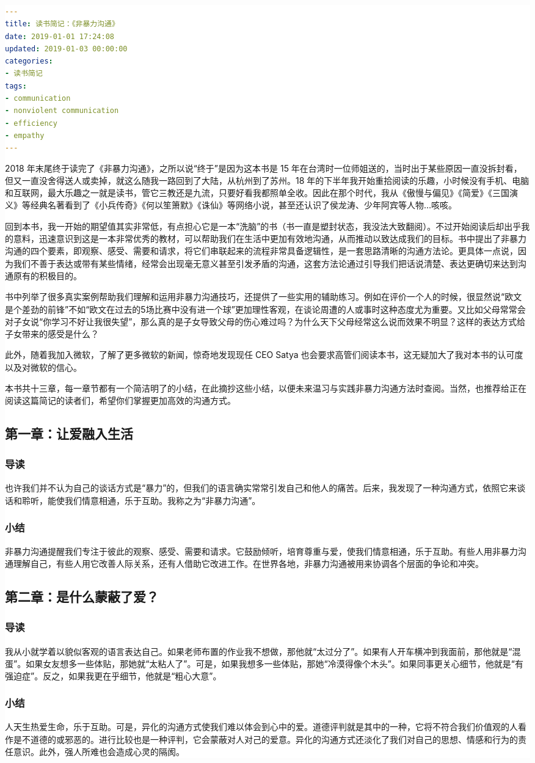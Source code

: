 ```yaml
---
title: 读书简记：《非暴力沟通》
date: 2019-01-01 17:24:08
updated: 2019-01-03 00:00:00
categories:
- 读书简记
tags:
- communication
- nonviolent communication
- efficiency
- empathy
---
```




2018 年末尾终于读完了《非暴力沟通》，之所以说“终于”是因为这本书是 15 年在台湾时一位师姐送的，当时出于某些原因一直没拆封看，但又一直没舍得送人或卖掉，就这么随我一路回到了大陆，从杭州到了苏州。18 年的下半年我开始重拾阅读的乐趣，小时候没有手机、电脑和互联网，最大乐趣之一就是读书，管它三教还是九流，只要好看我都照单全收。因此在那个时代，我从《傲慢与偏见》《简爱》《三国演义》等经典名著看到了《小兵传奇》《何以笙箫默》《诛仙》等网络小说，甚至还认识了侯龙涛、少年阿宾等人物…咳咳。

回到本书，我一开始的期望值其实非常低，有点担心它是一本“洗脑”的书（书一直是塑封状态，我没法大致翻阅）。不过开始阅读后却出乎我的意料，迅速意识到这是一本非常优秀的教材，可以帮助我们在生活中更加有效地沟通，从而推动以致达成我们的目标。书中提出了非暴力沟通的四个要素，即观察、感受、需要和请求，将它们串联起来的流程非常具备逻辑性，是一套思路清晰的沟通方法论。更具体一点说，因为我们不善于表达或带有某些情绪，经常会出现毫无意义甚至引发矛盾的沟通，这套方法论通过引导我们把话说清楚、表达更确切来达到沟通原有的积极目的。


书中列举了很多真实案例帮助我们理解和运用非暴力沟通技巧，还提供了一些实用的辅助练习。例如在评价一个人的时候，很显然说“欧文是个差劲的前锋”不如“欧文在过去的5场比赛中没有进一个球”更加理性客观，在谈论周遭的人或事时这种态度尤为重要。又比如父母常常会对子女说“你学习不好让我很失望”，那么真的是子女导致父母的伤心难过吗？为什么天下父母经常这么说而效果不明显？这样的表达方式给子女带来的感受是什么？

此外，随着我加入微软，了解了更多微软的新闻，惊奇地发现现任 CEO Satya 也会要求高管们阅读本书，这无疑加大了我对本书的认可度以及对微软的信心。

本书共十三章，每一章节都有一个简洁明了的小结，在此摘抄这些小结，以便未来温习与实践非暴力沟通方法时查阅。当然，也推荐给正在阅读这篇简记的读者们，希望你们掌握更加高效的沟通方式。

## 第一章：让爱融入生活

### 导读

也许我们并不认为自己的谈话方式是“暴力”的，但我们的语言确实常常引发自己和他人的痛苦。后来，我发现了一种沟通方式，依照它来谈话和聆听，能使我们情意相通，乐于互助。我称之为“非暴力沟通”。

### 小结

非暴力沟通提醒我们专注于彼此的观察、感受、需要和请求。它鼓励倾听，培育尊重与爱，使我们情意相通，乐于互助。有些人用非暴力沟通理解自己，有些人用它改善人际关系，还有人借助它改进工作。在世界各地，非暴力沟通被用来协调各个层面的争论和冲突。

## 第二章：是什么蒙蔽了爱？

### 导读

我从小就学着以貌似客观的语言表达自己。如果老师布置的作业我不想做，那他就“太过分了”。如果有人开车横冲到我面前，那他就是“混蛋”。如果女友想多一些体贴，那她就“太粘人了”。可是，如果我想多一些体贴，那她“冷漠得像个木头”。如果同事更关心细节，他就是“有强迫症”。反之，如果我更在乎细节，他就是“粗心大意”。

### 小结

人天生热爱生命，乐于互助。可是，异化的沟通方式使我们难以体会到心中的爱。道德评判就是其中的一种，它将不符合我们价值观的人看作是不道德的或邪恶的。进行比较也是一种评判，它会蒙蔽对人对己的爱意。异化的沟通方式还淡化了我们对自己的思想、情感和行为的责任意识。此外，强人所难也会造成心灵的隔阂。
